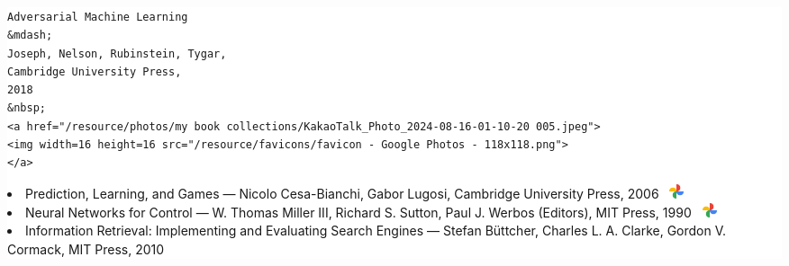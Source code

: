     Adversarial Machine Learning 
    &mdash; 
    Joseph, Nelson, Rubinstein, Tygar, 
    Cambridge University Press, 
    2018 
	&nbsp;
	<a href="/resource/photos/my book collections/KakaoTalk_Photo_2024-08-16-01-10-20 005.jpeg">
    <img width=16 height=16 src="/resource/favicons/favicon - Google Photos - 118x118.png">
    </a>
</li>
<li>
    Prediction, Learning, and Games 
    &mdash; 
    Nicolo Cesa-Bianchi, Gabor Lugosi, 
    Cambridge University Press, 
    2006 
	&nbsp;
	<a href="/resource/photos/my book collections/KakaoTalk_Photo_2024-08-16-01-10-20 005.jpeg">
    <img width=16 height=16 src="/resource/favicons/favicon - Google Photos - 118x118.png">
    </a>
</li>
<li>
    Neural Networks for Control 
    &mdash; 
    W. Thomas Miller III, Richard S. Sutton, Paul J. Werbos (Editors), 
    MIT Press, 
    1990 
	&nbsp;
	<a href="/resource/photos/my book collections/KakaoTalk_Photo_2024-08-15-23-24-39 006.jpeg">
    <img width=16 height=16 src="/resource/favicons/favicon - Google Photos - 118x118.png">
    </a>
</li>
<li>
    Information Retrieval: Implementing and Evaluating Search Engines 
    &mdash; 
    Stefan Büttcher, Charles L. A. Clarke, Gordon V. Cormack, 
    MIT Press, 
    2010 
	&nbsp;
	<a href="/resource/photos/my book collections/KakaoTalk_Photo_2024-08-15-23-24-43 007.jpeg">